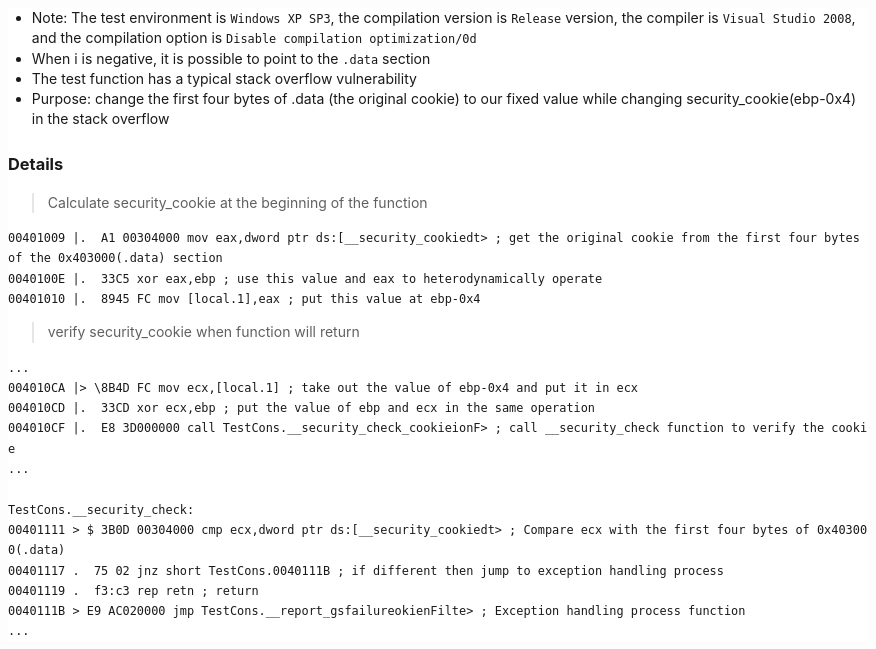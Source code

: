 - Note: The test environment is `Windows XP SP3`, the compilation version is `Release` version, the compiler is `Visual Studio 2008`, and the compilation option is `Disable compilation optimization/0d`
- When i is negative, it is possible to point to the `.data` section
- The test function has a typical stack overflow vulnerability
- Purpose: change the first four bytes of .data (the original cookie) to our fixed value while changing security_cookie(ebp-0x4) in the stack overflow

### Details

> Calculate security_cookie at the beginning of the function

```x86asm
00401009 |.  A1 00304000 mov eax,dword ptr ds:[__security_cookiedt> ; get the original cookie from the first four bytes of the 0x403000(.data) section
0040100E |.  33C5 xor eax,ebp ; use this value and eax to heterodynamically operate
00401010 |.  8945 FC mov [local.1],eax ; put this value at ebp-0x4
```

> verify security_cookie when function will return

```x86asm
...
004010CA |> \8B4D FC mov ecx,[local.1] ; take out the value of ebp-0x4 and put it in ecx
004010CD |.  33CD xor ecx,ebp ; put the value of ebp and ecx in the same operation
004010CF |.  E8 3D000000 call TestCons.__security_check_cookieionF> ; call __security_check function to verify the cookie
...

TestCons.__security_check:
00401111 > $ 3B0D 00304000 cmp ecx,dword ptr ds:[__security_cookiedt> ; Compare ecx with the first four bytes of 0x403000(.data)
00401117 .  75 02 jnz short TestCons.0040111B ; if different then jump to exception handling process
00401119 .  f3:c3 rep retn ; return
0040111B > E9 AC020000 jmp TestCons.__report_gsfailureokienFilte> ; Exception handling process function
...
```

